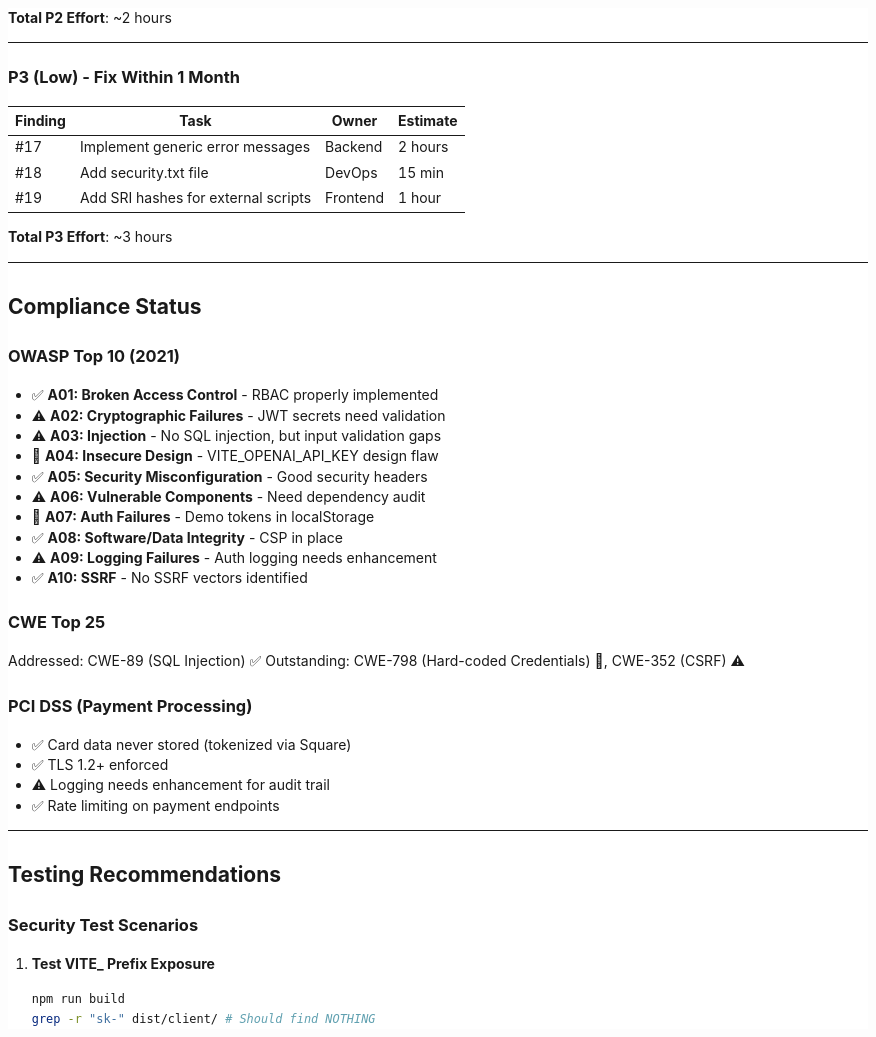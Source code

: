 **Total P2 Effort**: ~2 hours

---

### P3 (Low) - Fix Within 1 Month

| Finding | Task | Owner | Estimate |
| --- | --- | --- | --- |
| #17 | Implement generic error messages | Backend | 2 hours |
| #18 | Add security.txt file | DevOps | 15 min |
| #19 | Add SRI hashes for external scripts | Frontend | 1 hour |

**Total P3 Effort**: ~3 hours

---

## Compliance Status

### OWASP Top 10 (2021)
- ✅ **A01: Broken Access Control** - RBAC properly implemented
- ⚠️ **A02: Cryptographic Failures** - JWT secrets need validation
- ⚠️ **A03: Injection** - No SQL injection, but input validation gaps
- 🚨 **A04: Insecure Design** - VITE_OPENAI_API_KEY design flaw
- ✅ **A05: Security Misconfiguration** - Good security headers
- ⚠️ **A06: Vulnerable Components** - Need dependency audit
- 🚨 **A07: Auth Failures** - Demo tokens in localStorage
- ✅ **A08: Software/Data Integrity** - CSP in place
- ⚠️ **A09: Logging Failures** - Auth logging needs enhancement
- ✅ **A10: SSRF** - No SSRF vectors identified

### CWE Top 25
Addressed: CWE-89 (SQL Injection) ✅
Outstanding: CWE-798 (Hard-coded Credentials) 🚨, CWE-352 (CSRF) ⚠️

### PCI DSS (Payment Processing)
- ✅ Card data never stored (tokenized via Square)
- ✅ TLS 1.2+ enforced
- ⚠️ Logging needs enhancement for audit trail
- ✅ Rate limiting on payment endpoints

---

## Testing Recommendations

### Security Test Scenarios

1. **Test VITE_ Prefix Exposure**
   ```bash
   npm run build
   grep -r "sk-" dist/client/ # Should find NOTHING
   ```
